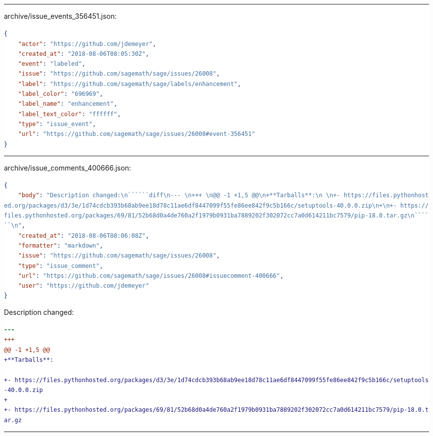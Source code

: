 

---

archive/issue_events_356451.json:
```json
{
    "actor": "https://github.com/jdemeyer",
    "created_at": "2018-08-06T08:05:30Z",
    "event": "labeled",
    "issue": "https://github.com/sagemath/sage/issues/26008",
    "label": "https://github.com/sagemath/sage/labels/enhancement",
    "label_color": "696969",
    "label_name": "enhancement",
    "label_text_color": "ffffff",
    "type": "issue_event",
    "url": "https://github.com/sagemath/sage/issues/26008#event-356451"
}
```



---

archive/issue_comments_400666.json:
```json
{
    "body": "Description changed:\n``````diff\n--- \n+++ \n@@ -1 +1,5 @@\n+**Tarballs**:\n \n+- https://files.pythonhosted.org/packages/d3/3e/1d74cdcb393b68ab9ee18d78c11ae6df8447099f55fe86ee842f9c5b166c/setuptools-40.0.0.zip\n+\n+- https://files.pythonhosted.org/packages/69/81/52b68d0a4de760a2f1979b0931ba7889202f302072cc7a0d614211bc7579/pip-18.0.tar.gz\n``````\n",
    "created_at": "2018-08-06T08:06:08Z",
    "formatter": "markdown",
    "issue": "https://github.com/sagemath/sage/issues/26008",
    "type": "issue_comment",
    "url": "https://github.com/sagemath/sage/issues/26008#issuecomment-400666",
    "user": "https://github.com/jdemeyer"
}
```

Description changed:
``````diff
--- 
+++ 
@@ -1 +1,5 @@
+**Tarballs**:
 
+- https://files.pythonhosted.org/packages/d3/3e/1d74cdcb393b68ab9ee18d78c11ae6df8447099f55fe86ee842f9c5b166c/setuptools-40.0.0.zip
+
+- https://files.pythonhosted.org/packages/69/81/52b68d0a4de760a2f1979b0931ba7889202f302072cc7a0d614211bc7579/pip-18.0.tar.gz
``````




---